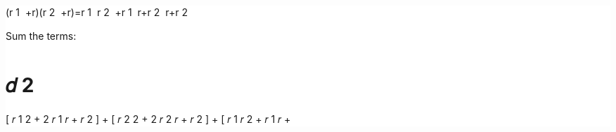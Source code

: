 (r 
1
​
 +r)(r 
2
​
 +r)=r 
1
​
 r 
2
​
 +r 
1
​
 r+r 
2
​
 r+r 
2
 
Sum the terms:

𝑑
2
=
[
𝑟
1
2
+
2
𝑟
1
𝑟
+
𝑟
2
]
+
[
𝑟
2
2
+
2
𝑟
2
𝑟
+
𝑟
2
]
+
[
𝑟
1
𝑟
2
+
𝑟
1
𝑟
+